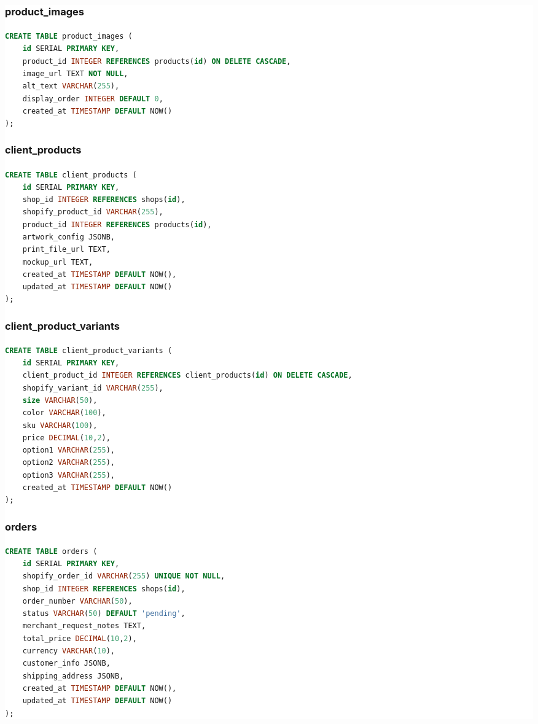 ```sql
```

### product_images
```sql
CREATE TABLE product_images (
    id SERIAL PRIMARY KEY,
    product_id INTEGER REFERENCES products(id) ON DELETE CASCADE,
    image_url TEXT NOT NULL,
    alt_text VARCHAR(255),
    display_order INTEGER DEFAULT 0,
    created_at TIMESTAMP DEFAULT NOW()
);
```

### client_products
```sql
CREATE TABLE client_products (
    id SERIAL PRIMARY KEY,
    shop_id INTEGER REFERENCES shops(id),
    shopify_product_id VARCHAR(255),
    product_id INTEGER REFERENCES products(id),
    artwork_config JSONB,
    print_file_url TEXT,
    mockup_url TEXT,
    created_at TIMESTAMP DEFAULT NOW(),
    updated_at TIMESTAMP DEFAULT NOW()
);
```

### client_product_variants
```sql
CREATE TABLE client_product_variants (
    id SERIAL PRIMARY KEY,
    client_product_id INTEGER REFERENCES client_products(id) ON DELETE CASCADE,
    shopify_variant_id VARCHAR(255),
    size VARCHAR(50),
    color VARCHAR(100),
    sku VARCHAR(100),
    price DECIMAL(10,2),
    option1 VARCHAR(255),
    option2 VARCHAR(255),
    option3 VARCHAR(255),
    created_at TIMESTAMP DEFAULT NOW()
);
```

### orders
```sql
CREATE TABLE orders (
    id SERIAL PRIMARY KEY,
    shopify_order_id VARCHAR(255) UNIQUE NOT NULL,
    shop_id INTEGER REFERENCES shops(id),
    order_number VARCHAR(50),
    status VARCHAR(50) DEFAULT 'pending',
    merchant_request_notes TEXT,
    total_price DECIMAL(10,2),
    currency VARCHAR(10),
    customer_info JSONB,
    shipping_address JSONB,
    created_at TIMESTAMP DEFAULT NOW(),
    updated_at TIMESTAMP DEFAULT NOW()
);
```
